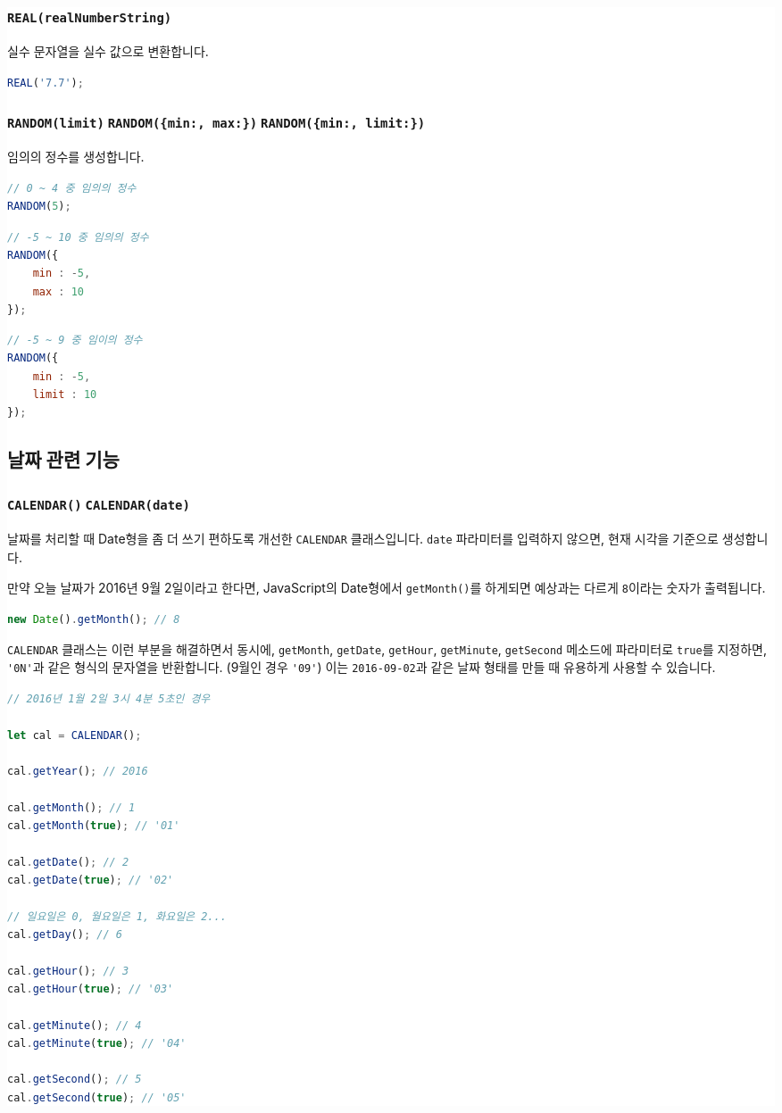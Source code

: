 ### `REAL(realNumberString)`
실수 문자열을 실수 값으로 변환합니다.
```javascript
REAL('7.7');
```

### `RANDOM(limit)` `RANDOM({min:, max:})` `RANDOM({min:, limit:})`
임의의 정수를 생성합니다.

```javascript
// 0 ~ 4 중 임의의 정수
RANDOM(5);
```
```javascript
// -5 ~ 10 중 임의의 정수
RANDOM({
	min : -5,
	max : 10
});
```
```javascript
// -5 ~ 9 중 임이의 정수
RANDOM({
	min : -5,
	limit : 10
});
```

## 날짜 관련 기능
### `CALENDAR()` `CALENDAR(date)`
날짜를 처리할 때 Date형을 좀 더 쓰기 편하도록 개선한 `CALENDAR` 클래스입니다. `date` 파라미터를 입력하지 않으면, 현재 시각을 기준으로 생성합니다.

만약 오늘 날짜가 2016년 9월 2일이라고 한다면, JavaScript의 Date형에서 `getMonth()`를 하게되면 예상과는 다르게 `8`이라는 숫자가 출력됩니다.
```javascript
new Date().getMonth(); // 8
```
`CALENDAR` 클래스는 이런 부분을 해결하면서 동시에, `getMonth`, `getDate`, `getHour`, `getMinute`, `getSecond` 메소드에 파라미터로 `true`를 지정하면, `'0N'`과 같은 형식의 문자열을 반환합니다. (9월인 경우 `'09'`) 이는 `2016-09-02`과 같은 날짜 형태를 만들 때 유용하게 사용할 수 있습니다.

```javascript
// 2016년 1월 2일 3시 4분 5초인 경우

let cal = CALENDAR();

cal.getYear(); // 2016

cal.getMonth(); // 1
cal.getMonth(true); // '01'

cal.getDate(); // 2
cal.getDate(true); // '02'

// 일요일은 0, 월요일은 1, 화요일은 2...
cal.getDay(); // 6

cal.getHour(); // 3
cal.getHour(true); // '03'

cal.getMinute(); // 4
cal.getMinute(true); // '04'

cal.getSecond(); // 5
cal.getSecond(true); // '05'
```